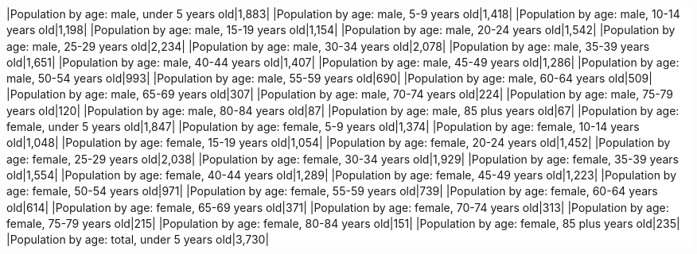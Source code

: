|Population by age: male, under 5 years old|1,883|
|Population by age: male, 5-9 years old|1,418|
|Population by age: male, 10-14 years old|1,198|
|Population by age: male, 15-19 years old|1,154|
|Population by age: male, 20-24 years old|1,542|
|Population by age: male, 25-29 years old|2,234|
|Population by age: male, 30-34 years old|2,078|
|Population by age: male, 35-39 years old|1,651|
|Population by age: male, 40-44 years old|1,407|
|Population by age: male, 45-49 years old|1,286|
|Population by age: male, 50-54 years old|993|
|Population by age: male, 55-59 years old|690|
|Population by age: male, 60-64 years old|509|
|Population by age: male, 65-69 years old|307|
|Population by age: male, 70-74 years old|224|
|Population by age: male, 75-79 years old|120|
|Population by age: male, 80-84 years old|87|
|Population by age: male, 85 plus years old|67|
|Population by age: female, under 5 years old|1,847|
|Population by age: female, 5-9 years old|1,374|
|Population by age: female, 10-14 years old|1,048|
|Population by age: female, 15-19 years old|1,054|
|Population by age: female, 20-24 years old|1,452|
|Population by age: female, 25-29 years old|2,038|
|Population by age: female, 30-34 years old|1,929|
|Population by age: female, 35-39 years old|1,554|
|Population by age: female, 40-44 years old|1,289|
|Population by age: female, 45-49 years old|1,223|
|Population by age: female, 50-54 years old|971|
|Population by age: female, 55-59 years old|739|
|Population by age: female, 60-64 years old|614|
|Population by age: female, 65-69 years old|371|
|Population by age: female, 70-74 years old|313|
|Population by age: female, 75-79 years old|215|
|Population by age: female, 80-84 years old|151|
|Population by age: female, 85 plus years old|235|
|Population by age: total, under 5 years old|3,730|